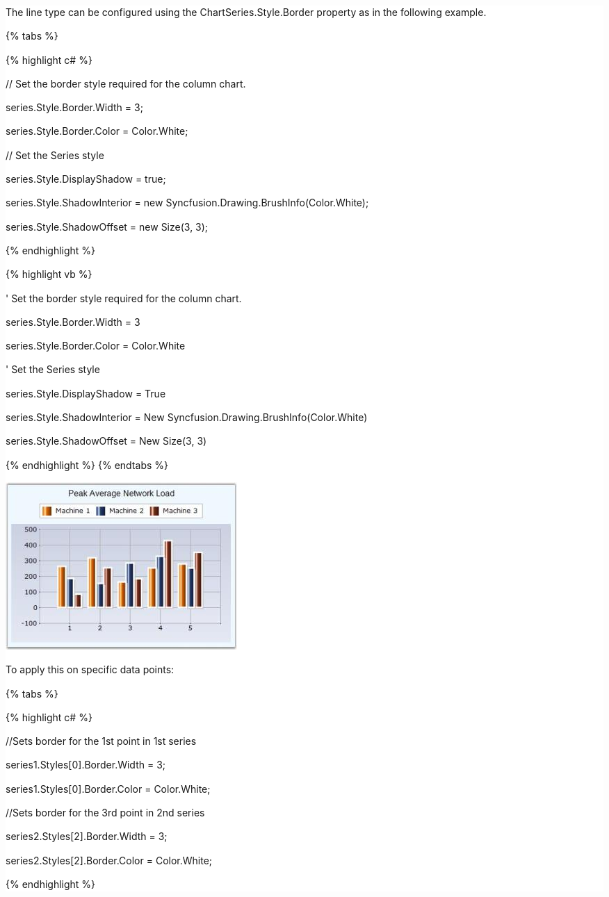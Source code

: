 The line type can be configured using the ChartSeries.Style.Border property as in the following example.

{% tabs %}

{% highlight c# %}

// Set the border style required for the column chart.

series.Style.Border.Width = 3;

series.Style.Border.Color = Color.White;

// Set the Series style

series.Style.DisplayShadow = true;

series.Style.ShadowInterior = new Syncfusion.Drawing.BrushInfo(Color.White);

series.Style.ShadowOffset = new Size(3, 3);

{% endhighlight %}

{% highlight vb %}

' Set the border style required for the column chart.

series.Style.Border.Width = 3

series.Style.Border.Color = Color.White

' Set the Series style

series.Style.DisplayShadow = True

series.Style.ShadowInterior = New Syncfusion.Drawing.BrushInfo(Color.White)

series.Style.ShadowOffset = New Size(3, 3)

{% endhighlight %}
{% endtabs %}

![Chart Series](Chart-Series_images/Chart-Series_img5.jpeg)

To apply this on specific data points:

{% tabs %}

{% highlight c# %}

//Sets border for the 1st point in 1st series

series1.Styles[0].Border.Width = 3;

series1.Styles[0].Border.Color = Color.White;

//Sets border for the 3rd point in 2nd series

series2.Styles[2].Border.Width = 3;

series2.Styles[2].Border.Color = Color.White;

{% endhighlight %}
